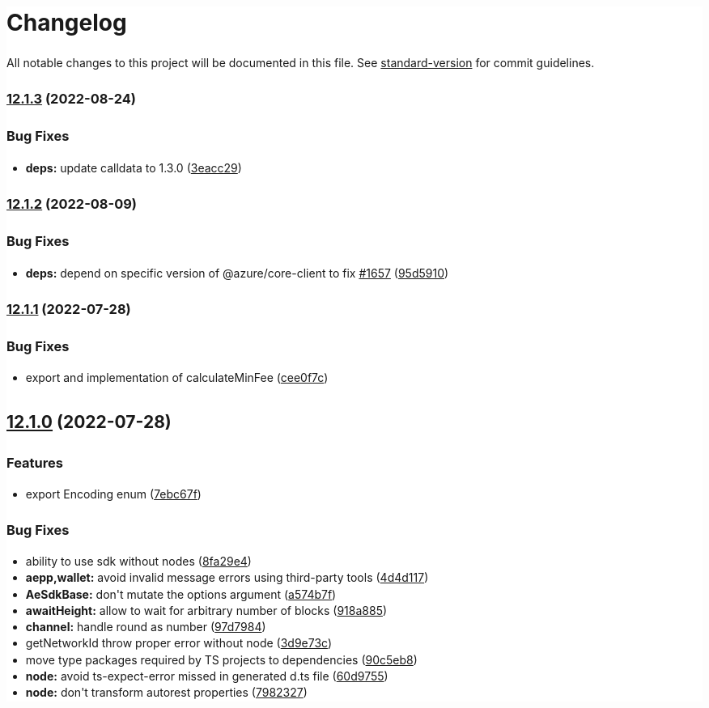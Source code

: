 # Changelog

All notable changes to this project will be documented in this file. See [standard-version](https://github.com/conventional-changelog/standard-version) for commit guidelines.

### [12.1.3](https://github.com/aeternity/aepp-sdk-js/compare/v12.1.2...v12.1.3) (2022-08-24)


### Bug Fixes

* **deps:** update calldata to 1.3.0 ([3eacc29](https://github.com/aeternity/aepp-sdk-js/commit/3eacc29da4e2191dbf449ed4847fca508c342102))

### [12.1.2](https://github.com/aeternity/aepp-sdk-js/compare/v12.1.1...v12.1.2) (2022-08-09)


### Bug Fixes

* **deps:** depend on specific version of @azure/core-client to fix [#1657](https://github.com/aeternity/aepp-sdk-js/issues/1657) ([95d5910](https://github.com/aeternity/aepp-sdk-js/commit/95d59105ef423acd55a2fb168d0cc6cb244effe1))

### [12.1.1](https://github.com/aeternity/aepp-sdk-js/compare/v12.1.0...v12.1.1) (2022-07-28)


### Bug Fixes

* export and implementation of calculateMinFee ([cee0f7c](https://github.com/aeternity/aepp-sdk-js/commit/cee0f7c0cda890ac3639611abc5677161428dad9))

## [12.1.0](https://github.com/aeternity/aepp-sdk-js/compare/v12.0.0...v12.1.0) (2022-07-28)


### Features

* export Encoding enum ([7ebc67f](https://github.com/aeternity/aepp-sdk-js/commit/7ebc67fdf32959960531cb96824fb3d181b99aed))


### Bug Fixes

* ability to use sdk without nodes ([8fa29e4](https://github.com/aeternity/aepp-sdk-js/commit/8fa29e4e81c6898573d259f15d8d9c0b1828ca94))
* **aepp,wallet:** avoid invalid message errors using third-party tools ([4d4d117](https://github.com/aeternity/aepp-sdk-js/commit/4d4d1175b539cb50bac277cb76ad5eefb9742a0d))
* **AeSdkBase:** don't mutate the options argument ([a574b7f](https://github.com/aeternity/aepp-sdk-js/commit/a574b7f00802b12334c3edc433fb0c53875c91cc))
* **awaitHeight:** allow to wait for arbitrary number of blocks ([918a885](https://github.com/aeternity/aepp-sdk-js/commit/918a8855f17c1a8fb8d4b6d1ffd930cd172ab429))
* **channel:** handle round as number ([97d7984](https://github.com/aeternity/aepp-sdk-js/commit/97d798438fb275974fa05bde5e52c21baf7e71b6))
* getNetworkId throw proper error without node ([3d9e73c](https://github.com/aeternity/aepp-sdk-js/commit/3d9e73c0fab6ecb40e027c68bf28859fc0127896))
* move type packages required by TS projects to dependencies ([90c5eb8](https://github.com/aeternity/aepp-sdk-js/commit/90c5eb8219d2a58c5760002ff947bcad8f578407))
* **node:** avoid ts-expect-error missed in generated d.ts file ([60d9755](https://github.com/aeternity/aepp-sdk-js/commit/60d97554a47e30483702e1b96c303e03417bc193))
* **node:** don't transform autorest properties ([7982327](https://github.com/aeternity/aepp-sdk-js/commit/7982327e1f33f915810ac94fd855baa8cfacb990))